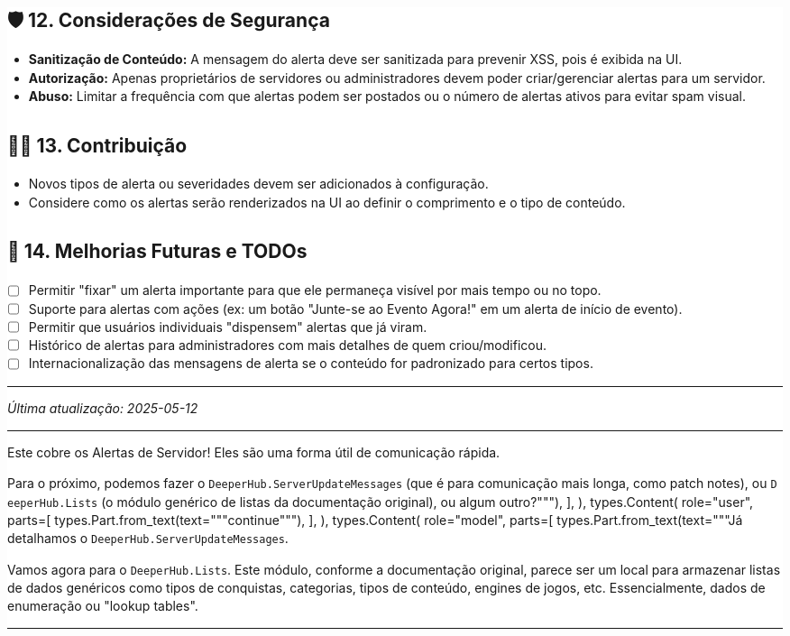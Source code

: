 ## 🛡️ 12. Considerações de Segurança

*   **Sanitização de Conteúdo:** A mensagem do alerta deve ser sanitizada para prevenir XSS, pois é exibida na UI.
*   **Autorização:** Apenas proprietários de servidores ou administradores devem poder criar/gerenciar alertas para um servidor.
*   **Abuso:** Limitar a frequência com que alertas podem ser postados ou o número de alertas ativos para evitar spam visual.

## 🧑‍💻 13. Contribuição

*   Novos tipos de alerta ou severidades devem ser adicionados à configuração.
*   Considere como os alertas serão renderizados na UI ao definir o comprimento e o tipo de conteúdo.

## 🔮 14. Melhorias Futuras e TODOs

*   [ ] Permitir \"fixar\" um alerta importante para que ele permaneça visível por mais tempo ou no topo.
*   [ ] Suporte para alertas com ações (ex: um botão \"Junte-se ao Evento Agora!\" em um alerta de início de evento).
*   [ ] Permitir que usuários individuais \"dispensem\" alertas que já viram.
*   [ ] Histórico de alertas para administradores com mais detalhes de quem criou/modificou.
*   [ ] Internacionalização das mensagens de alerta se o conteúdo for padronizado para certos tipos.

---

*Última atualização: 2025-05-12*

---

Este cobre os Alertas de Servidor! Eles são uma forma útil de comunicação rápida.

Para o próximo, podemos fazer o `DeeperHub.ServerUpdateMessages` (que é para comunicação mais longa, como patch notes), ou `DeeperHub.Lists` (o módulo genérico de listas da documentação original), ou algum outro?"""),
            ],
        ),
        types.Content(
            role="user",
            parts=[
                types.Part.from_text(text="""continue"""),
            ],
        ),
        types.Content(
            role="model",
            parts=[
                types.Part.from_text(text="""Já detalhamos o `DeeperHub.ServerUpdateMessages`.

Vamos agora para o `DeeperHub.Lists`. Este módulo, conforme a documentação original, parece ser um local para armazenar listas de dados genéricos como tipos de conquistas, categorias, tipos de conteúdo, engines de jogos, etc. Essencialmente, dados de enumeração ou \"lookup tables\".

---

